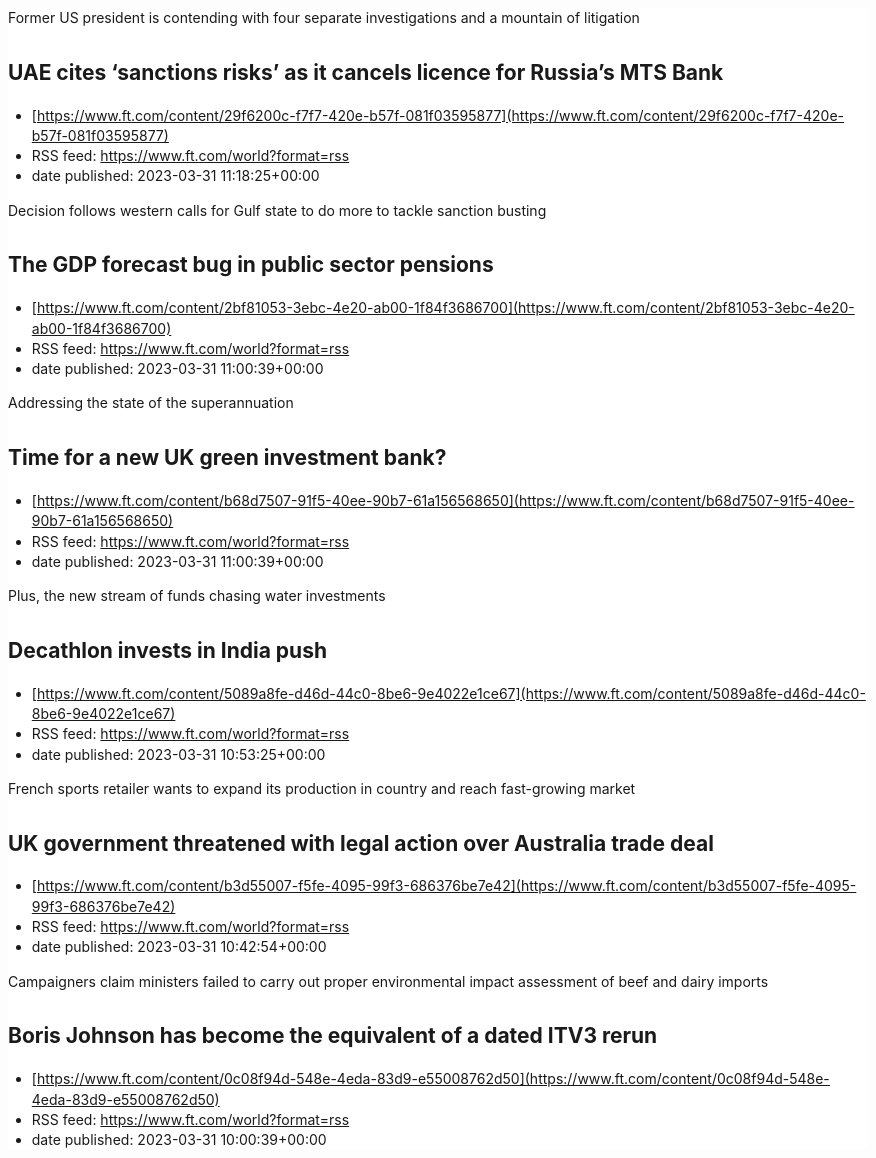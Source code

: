 Former US president is contending with four separate investigations and a mountain of litigation

## UAE cites ‘sanctions risks’ as it cancels licence for Russia’s MTS Bank
 - [https://www.ft.com/content/29f6200c-f7f7-420e-b57f-081f03595877](https://www.ft.com/content/29f6200c-f7f7-420e-b57f-081f03595877)
 - RSS feed: https://www.ft.com/world?format=rss
 - date published: 2023-03-31 11:18:25+00:00

Decision follows western calls for Gulf state to do more to tackle sanction busting

## The GDP forecast bug in public sector pensions
 - [https://www.ft.com/content/2bf81053-3ebc-4e20-ab00-1f84f3686700](https://www.ft.com/content/2bf81053-3ebc-4e20-ab00-1f84f3686700)
 - RSS feed: https://www.ft.com/world?format=rss
 - date published: 2023-03-31 11:00:39+00:00

Addressing the state of the superannuation

## Time for a new UK green investment bank?
 - [https://www.ft.com/content/b68d7507-91f5-40ee-90b7-61a156568650](https://www.ft.com/content/b68d7507-91f5-40ee-90b7-61a156568650)
 - RSS feed: https://www.ft.com/world?format=rss
 - date published: 2023-03-31 11:00:39+00:00

Plus, the new stream of funds chasing water investments

## Decathlon invests in India push
 - [https://www.ft.com/content/5089a8fe-d46d-44c0-8be6-9e4022e1ce67](https://www.ft.com/content/5089a8fe-d46d-44c0-8be6-9e4022e1ce67)
 - RSS feed: https://www.ft.com/world?format=rss
 - date published: 2023-03-31 10:53:25+00:00

French sports retailer wants to expand its production in country and reach fast-growing market

## UK government threatened with legal action over Australia trade deal
 - [https://www.ft.com/content/b3d55007-f5fe-4095-99f3-686376be7e42](https://www.ft.com/content/b3d55007-f5fe-4095-99f3-686376be7e42)
 - RSS feed: https://www.ft.com/world?format=rss
 - date published: 2023-03-31 10:42:54+00:00

Campaigners claim ministers failed to carry out proper environmental impact assessment of beef and dairy imports

## Boris Johnson has become the equivalent of a dated ITV3 rerun
 - [https://www.ft.com/content/0c08f94d-548e-4eda-83d9-e55008762d50](https://www.ft.com/content/0c08f94d-548e-4eda-83d9-e55008762d50)
 - RSS feed: https://www.ft.com/world?format=rss
 - date published: 2023-03-31 10:00:39+00:00
